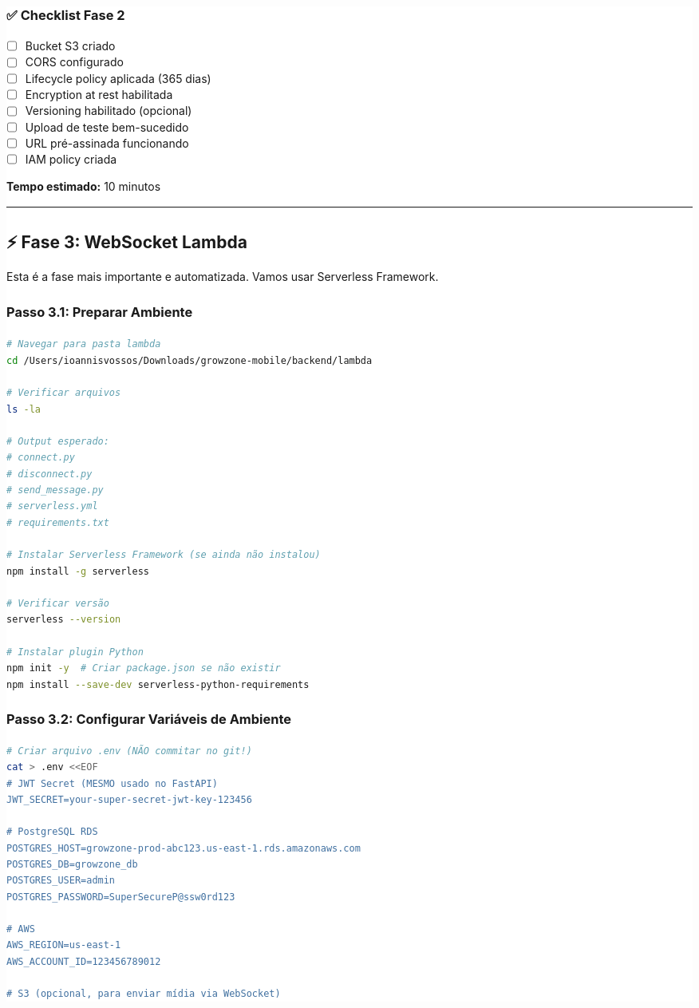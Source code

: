 ### ✅ Checklist Fase 2

- [ ] Bucket S3 criado
- [ ] CORS configurado
- [ ] Lifecycle policy aplicada (365 dias)
- [ ] Encryption at rest habilitada
- [ ] Versioning habilitado (opcional)
- [ ] Upload de teste bem-sucedido
- [ ] URL pré-assinada funcionando
- [ ] IAM policy criada

**Tempo estimado:** 10 minutos

---

## ⚡ Fase 3: WebSocket Lambda

Esta é a fase mais importante e automatizada. Vamos usar Serverless Framework.

### Passo 3.1: Preparar Ambiente

```bash
# Navegar para pasta lambda
cd /Users/ioannisvossos/Downloads/growzone-mobile/backend/lambda

# Verificar arquivos
ls -la

# Output esperado:
# connect.py
# disconnect.py
# send_message.py
# serverless.yml
# requirements.txt

# Instalar Serverless Framework (se ainda não instalou)
npm install -g serverless

# Verificar versão
serverless --version

# Instalar plugin Python
npm init -y  # Criar package.json se não existir
npm install --save-dev serverless-python-requirements
```

### Passo 3.2: Configurar Variáveis de Ambiente

```bash
# Criar arquivo .env (NÃO commitar no git!)
cat > .env <<EOF
# JWT Secret (MESMO usado no FastAPI)
JWT_SECRET=your-super-secret-jwt-key-123456

# PostgreSQL RDS
POSTGRES_HOST=growzone-prod-abc123.us-east-1.rds.amazonaws.com
POSTGRES_DB=growzone_db
POSTGRES_USER=admin
POSTGRES_PASSWORD=SuperSecureP@ssw0rd123

# AWS
AWS_REGION=us-east-1
AWS_ACCOUNT_ID=123456789012

# S3 (opcional, para enviar mídia via WebSocket)
```